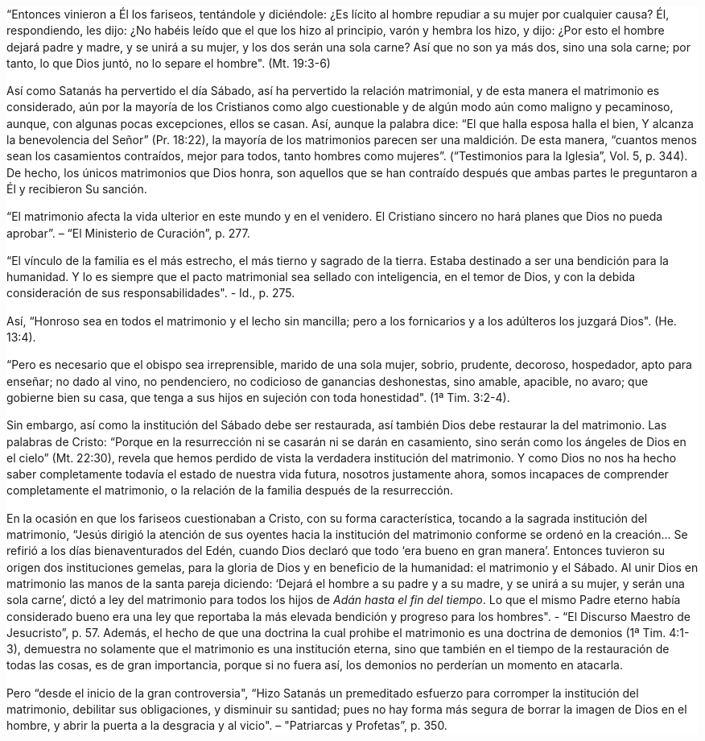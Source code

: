  “Entonces vinieron a Él los fariseos, tentándole y diciéndole: ¿Es lícito al hombre repudiar a su mujer por cualquier causa? Él, respondiendo, les dijo: ¿No habéis leído que el que los hizo al principio, varón y hembra los hizo, y dijo: ¿Por esto el hombre dejará padre y madre, y se unirá a su mujer, y los dos serán una sola carne? Así que no son ya más dos, sino una sola carne; por tanto, lo que Dios juntó, no lo separe el hombre". (Mt. 19:3-6)

 Así como Satanás ha pervertido el día Sábado, así ha pervertido la relación matrimonial, y de esta manera el matrimonio es considerado, aún por la mayoría de los Cristianos como algo cuestionable y de algún modo aún como maligno y pecaminoso, aunque, con algunas pocas excepciones, ellos se casan. Así, aunque la palabra dice: “El que halla esposa halla el bien, Y alcanza la benevolencia del Señor” (Pr. 18:22), la mayoría de los matrimonios parecen ser una maldición. De esta manera, “cuantos menos sean los casamientos contraídos, mejor para todos, tanto hombres como mujeres”. (“Testimonios para la Iglesia”, Vol. 5, p. 344). De hecho, los únicos matrimonios que Dios honra, son aquellos que se han contraído después que ambas partes le preguntaron a Él y recibieron Su sanción.

“El matrimonio afecta la vida ulterior en este mundo y en el venidero. El Cristiano sincero no hará planes que Dios no pueda aprobar”. – “El Ministerio de Curación”, p. 277.

 “El vínculo de la familia es el más estrecho, el más tierno y sagrado de la tierra. Estaba destinado a ser una bendición para la humanidad. Y lo es siempre que el pacto matrimonial sea sellado con inteligencia, en el temor de Dios, y con la debida consideración de sus responsabilidades". - Id., p. 275.

Así, “Honroso sea en todos el matrimonio y el lecho sin mancilla; pero a los fornicarios y a los adúlteros los juzgará Dios". (He. 13:4).

“Pero es necesario que el obispo sea irreprensible, marido de una sola mujer, sobrio, prudente, decoroso, hospedador, apto para enseñar; no dado al vino, no pendenciero, no codicioso de ganancias deshonestas, sino amable, apacible, no avaro; que gobierne bien su casa, que tenga a sus hijos en sujeción con toda honestidad". (1ª Tim. 3:2-4).

 Sin embargo, así como la institución del Sábado debe ser restaurada, así también Dios debe restaurar la del matrimonio. Las palabras de Cristo: “Porque en la resurrección ni se casarán ni se darán en casamiento, sino serán como los ángeles de Dios en el cielo” (Mt. 22:30), revela que hemos perdido de vista la verdadera institución del matrimonio. Y como Dios no nos ha hecho saber completamente todavía el estado de nuestra vida futura, nosotros justamente ahora, somos incapaces de comprender completamente el matrimonio, o la relación de la familia después de la resurrección.

 En la ocasión en que los fariseos cuestionaban a Cristo, con su forma característica, tocando a la sagrada institución del matrimonio, “Jesús dirigió la atención de sus oyentes hacia la institución del matrimonio conforme se ordenó en la creación... Se refirió a los días bienaventurados del Edén, cuando Dios declaró que todo ‘era bueno en gran manera’. Entonces tuvieron su origen dos instituciones gemelas, para la gloria de Dios y en beneficio de la humanidad: el matrimonio y el Sábado. Al unir Dios en matrimonio las manos de la santa pareja diciendo: ‘Dejará el hombre a su padre y a su madre, y se unirá a su mujer, y serán una sola carne’, dictó a ley del matrimonio para todos los hijos de _Adán hasta el fin del tiempo_. Lo que el mismo Padre eterno había considerado bueno era una ley que reportaba la más elevada bendición y progreso para los hombres". - “El Discurso Maestro de Jesucristo”, p. 57. Además, el hecho de que una doctrina la cual prohibe el matrimonio es una doctrina de demonios (1ª Tim. 4:1-3), demuestra no solamente que el matrimonio es una institución eterna, sino que también en el tiempo de la restauración de todas las cosas, es de gran importancia, porque si no fuera así, los demonios no perderían un momento en atacarla.

Pero “desde el inicio de la gran controversia", “Hizo Satanás un premeditado esfuerzo para corromper la institución del matrimonio, debilitar sus obligaciones, y disminuir su santidad; pues no hay forma más segura de borrar la imagen de Dios en el hombre, y abrir la puerta a la desgracia y al vicio". – "Patriarcas y Profetas”, p. 350.
